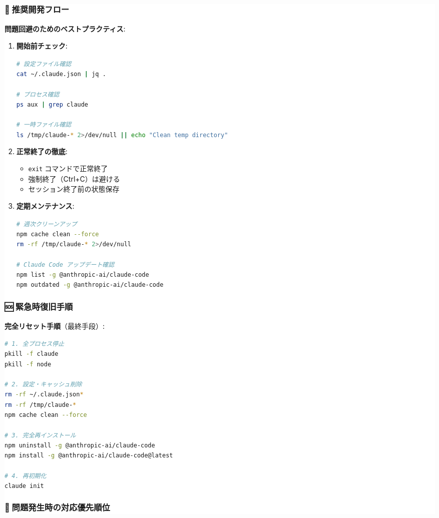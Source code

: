 ### 🔄 推奨開発フロー

**問題回避のためのベストプラクティス**:

1. **開始前チェック**:
   ```bash
   # 設定ファイル確認
   cat ~/.claude.json | jq .
   
   # プロセス確認
   ps aux | grep claude
   
   # 一時ファイル確認
   ls /tmp/claude-* 2>/dev/null || echo "Clean temp directory"
   ```

2. **正常終了の徹底**:
   - `exit` コマンドで正常終了
   - 強制終了（Ctrl+C）は避ける
   - セッション終了前の状態保存

3. **定期メンテナンス**:
   ```bash
   # 週次クリーンアップ
   npm cache clean --force
   rm -rf /tmp/claude-* 2>/dev/null
   
   # Claude Code アップデート確認
   npm list -g @anthropic-ai/claude-code
   npm outdated -g @anthropic-ai/claude-code
   ```

### 🆘 緊急時復旧手順

**完全リセット手順**（最終手段）:
```bash
# 1. 全プロセス停止
pkill -f claude
pkill -f node

# 2. 設定・キャッシュ削除
rm -rf ~/.claude.json*
rm -rf /tmp/claude-*
npm cache clean --force

# 3. 完全再インストール
npm uninstall -g @anthropic-ai/claude-code
npm install -g @anthropic-ai/claude-code@latest

# 4. 再初期化
claude init
```

### 🎯 問題発生時の対応優先順位
